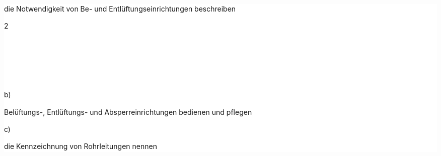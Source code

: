 </td>

<td style align="left" valign="top" charoff="50">

die Notwendigkeit von Be- und Entlüftungseinrichtungen beschreiben

</td>

<td style="border-bottom: 0.5pt solid ; " rowspan="3" align="center" valign="middle" charoff="50">

2

</td>

<td style="border-bottom: 0.5pt solid ; " rowspan="3" align="left" valign="top" charoff="50">

 

</td>

<td style="border-bottom: 0.5pt solid ; " rowspan="3" align="left" valign="top" charoff="50">

 

</td>

<td style="border-bottom: 0.5pt solid ; " rowspan="3" align="left" valign="top" charoff="50">

 

</td>

</tr>

<tr>

<td style align="left" valign="top" charoff="50">

b)

</td>

<td style align="left" valign="top" charoff="50">

Belüftungs-, Entlüftungs- und Absperreinrichtungen bedienen und pflegen

</td>

</tr>

<tr style="border-bottom: 0.5pt solid ; ">

<td style="border-bottom: 0.5pt solid ; " align="left" valign="top" charoff="50">

c)

</td>

<td style="border-bottom: 0.5pt solid ; " align="left" valign="top" charoff="50">

die Kennzeichnung von Rohrleitungen nennen

</td>

</tr>

<tr>
